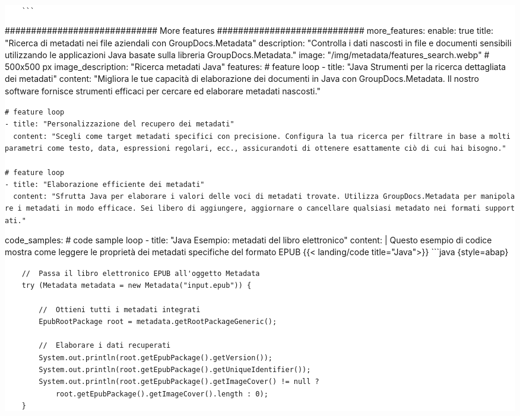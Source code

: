         ```          
        
############################# More features ############################
more_features:
  enable: true
  title: "Ricerca di metadati nei file aziendali con GroupDocs.Metadata"
  description: "Controlla i dati nascosti in file e documenti sensibili utilizzando le applicazioni Java basate sulla libreria GroupDocs.Metadata."
  image: "/img/metadata/features_search.webp" # 500x500 px
  image_description: "Ricerca metadati Java"
  features:
    # feature loop
    - title: "Java Strumenti per la ricerca dettagliata dei metadati"
      content: "Migliora le tue capacità di elaborazione dei documenti in Java con GroupDocs.Metadata. Il nostro software fornisce strumenti efficaci per cercare ed elaborare metadati nascosti."

    # feature loop
    - title: "Personalizzazione del recupero dei metadati"
      content: "Scegli come target metadati specifici con precisione. Configura la tua ricerca per filtrare in base a molti parametri come testo, data, espressioni regolari, ecc., assicurandoti di ottenere esattamente ciò di cui hai bisogno."

    # feature loop
    - title: "Elaborazione efficiente dei metadati"
      content: "Sfrutta Java per elaborare i valori delle voci di metadati trovate. Utilizza GroupDocs.Metadata per manipolare i metadati in modo efficace. Sei libero di aggiungere, aggiornare o cancellare qualsiasi metadato nei formati supportati."
      
  code_samples:
    # code sample loop
    - title: "Java Esempio: metadati del libro elettronico"
      content: |
        Questo esempio di codice mostra come leggere le proprietà dei metadati specifiche del formato EPUB
        {{< landing/code title="Java">}}
        ```java {style=abap}
        
        //  Passa il libro elettronico EPUB all'oggetto Metadata
        try (Metadata metadata = new Metadata("input.epub")) {

            //  Ottieni tutti i metadati integrati
            EpubRootPackage root = metadata.getRootPackageGeneric();

            //  Elaborare i dati recuperati
            System.out.println(root.getEpubPackage().getVersion());
            System.out.println(root.getEpubPackage().getUniqueIdentifier());
            System.out.println(root.getEpubPackage().getImageCover() != null ? 
                root.getEpubPackage().getImageCover().length : 0);
        }
